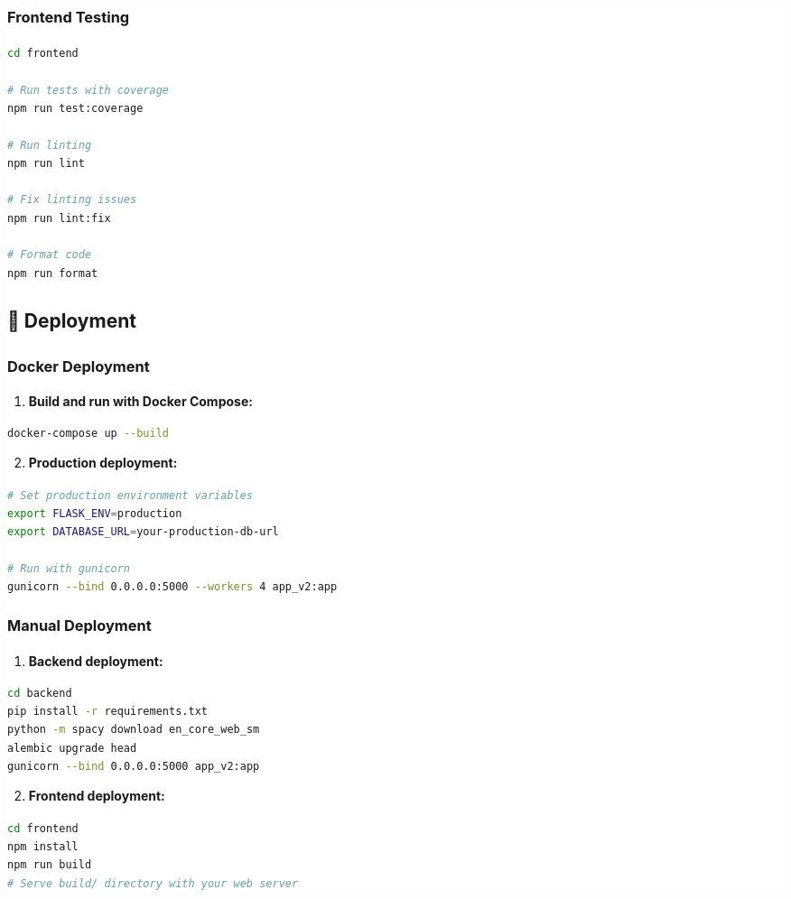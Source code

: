 ### Frontend Testing
```bash
cd frontend

# Run tests with coverage
npm run test:coverage

# Run linting
npm run lint

# Fix linting issues
npm run lint:fix

# Format code
npm run format
```

## 🚀 Deployment

### Docker Deployment

1. **Build and run with Docker Compose:**
```bash
docker-compose up --build
```

2. **Production deployment:**
```bash
# Set production environment variables
export FLASK_ENV=production
export DATABASE_URL=your-production-db-url

# Run with gunicorn
gunicorn --bind 0.0.0.0:5000 --workers 4 app_v2:app
```

### Manual Deployment

1. **Backend deployment:**
```bash
cd backend
pip install -r requirements.txt
python -m spacy download en_core_web_sm
alembic upgrade head
gunicorn --bind 0.0.0.0:5000 app_v2:app
```

2. **Frontend deployment:**
```bash
cd frontend
npm install
npm run build
# Serve build/ directory with your web server
```
